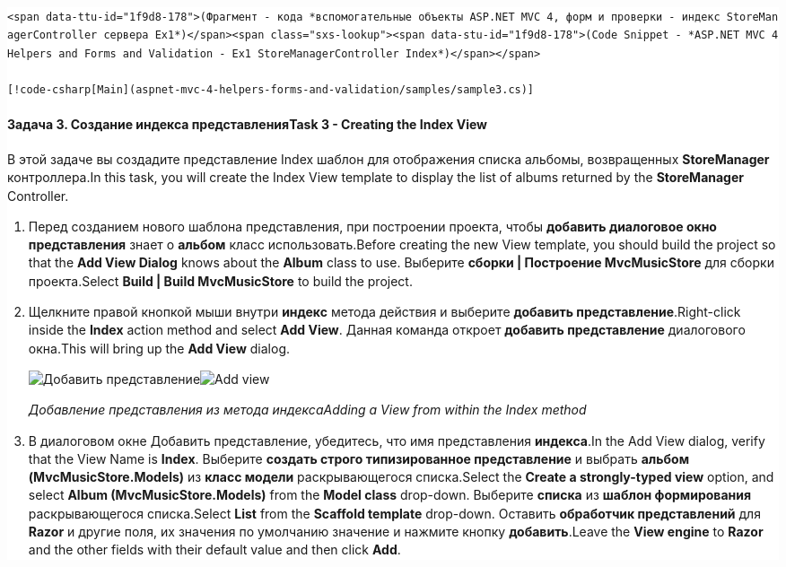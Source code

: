     <span data-ttu-id="1f9d8-178">(Фрагмент - кода *вспомогательные объекты ASP.NET MVC 4, форм и проверки - индекс StoreManagerController сервера Ex1*)</span><span class="sxs-lookup"><span data-stu-id="1f9d8-178">(Code Snippet - *ASP.NET MVC 4 Helpers and Forms and Validation - Ex1 StoreManagerController Index*)</span></span>

    [!code-csharp[Main](aspnet-mvc-4-helpers-forms-and-validation/samples/sample3.cs)]

<a id="Ex1Task3"></a>

<a id="strongTask_3_-_Creating_the_Index_Viewstrong"></a>
#### <a name="task-3---creating-the-index-view"></a><span data-ttu-id="1f9d8-179">Задача 3. Создание индекса представления</span><span class="sxs-lookup"><span data-stu-id="1f9d8-179">Task 3 - Creating the Index View</span></span>

<span data-ttu-id="1f9d8-180">В этой задаче вы создадите представление Index шаблон для отображения списка альбомы, возвращенных **StoreManager** контроллера.</span><span class="sxs-lookup"><span data-stu-id="1f9d8-180">In this task, you will create the Index View template to display the list of albums returned by the **StoreManager** Controller.</span></span>

1. <span data-ttu-id="1f9d8-181">Перед созданием нового шаблона представления, при построении проекта, чтобы **добавить диалоговое окно представления** знает о **альбом** класс использовать.</span><span class="sxs-lookup"><span data-stu-id="1f9d8-181">Before creating the new View template, you should build the project so that the **Add View Dialog** knows about the **Album** class to use.</span></span> <span data-ttu-id="1f9d8-182">Выберите **сборки | Построение MvcMusicStore** для сборки проекта.</span><span class="sxs-lookup"><span data-stu-id="1f9d8-182">Select **Build | Build MvcMusicStore** to build the project.</span></span>
2. <span data-ttu-id="1f9d8-183">Щелкните правой кнопкой мыши внутри **индекс** метода действия и выберите **добавить представление**.</span><span class="sxs-lookup"><span data-stu-id="1f9d8-183">Right-click inside the **Index** action method and select **Add View**.</span></span> <span data-ttu-id="1f9d8-184">Данная команда откроет **добавить представление** диалогового окна.</span><span class="sxs-lookup"><span data-stu-id="1f9d8-184">This will bring up the **Add View** dialog.</span></span>

    <span data-ttu-id="1f9d8-185">![Добавить представление](aspnet-mvc-4-helpers-forms-and-validation/_static/image2.png "добавить представление")</span><span class="sxs-lookup"><span data-stu-id="1f9d8-185">![Add view](aspnet-mvc-4-helpers-forms-and-validation/_static/image2.png "Add view")</span></span>

    <span data-ttu-id="1f9d8-186">*Добавление представления из метода индекса*</span><span class="sxs-lookup"><span data-stu-id="1f9d8-186">*Adding a View from within the Index method*</span></span>
3. <span data-ttu-id="1f9d8-187">В диалоговом окне Добавить представление, убедитесь, что имя представления **индекса**.</span><span class="sxs-lookup"><span data-stu-id="1f9d8-187">In the Add View dialog, verify that the View Name is **Index**.</span></span> <span data-ttu-id="1f9d8-188">Выберите **создать строго типизированное представление** и выбрать **альбом (MvcMusicStore.Models)** из **класс модели** раскрывающегося списка.</span><span class="sxs-lookup"><span data-stu-id="1f9d8-188">Select the **Create a strongly-typed view** option, and select **Album (MvcMusicStore.Models)** from the **Model class** drop-down.</span></span> <span data-ttu-id="1f9d8-189">Выберите **списка** из **шаблон формирования** раскрывающегося списка.</span><span class="sxs-lookup"><span data-stu-id="1f9d8-189">Select **List** from the **Scaffold template** drop-down.</span></span> <span data-ttu-id="1f9d8-190">Оставить **обработчик представлений** для **Razor** и другие поля, их значения по умолчанию значение и нажмите кнопку **добавить**.</span><span class="sxs-lookup"><span data-stu-id="1f9d8-190">Leave the **View engine** to **Razor** and the other fields with their default value and then click **Add**.</span></span>
